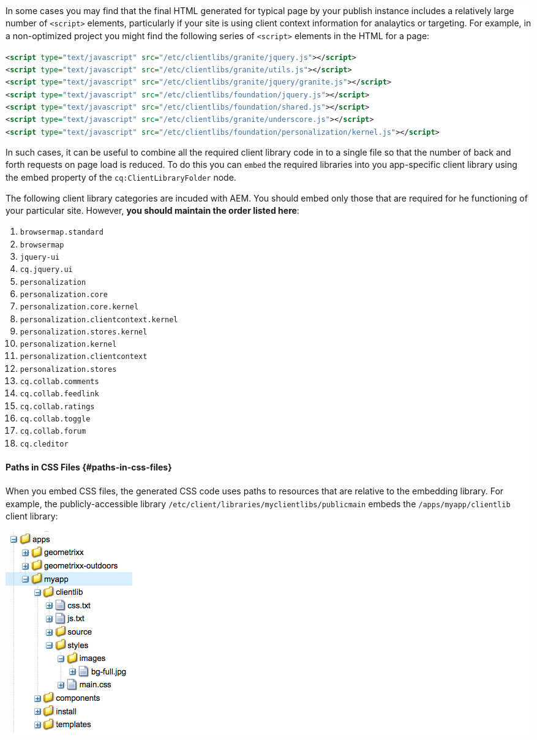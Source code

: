 In some cases you may find that the final HTML generated for typical page by your publish instance includes a relatively large number of `<script>` elements, particularly if your site is using client context information for analaytics or targeting. For example, in a non-optimized project you might find the following series of `<script>` elements in the HTML for a page:

```xml
<script type="text/javascript" src="/etc/clientlibs/granite/jquery.js"></script>
<script type="text/javascript" src="/etc/clientlibs/granite/utils.js"></script>
<script type="text/javascript" src="/etc/clientlibs/granite/jquery/granite.js"></script>
<script type="text/javascript" src="/etc/clientlibs/foundation/jquery.js"></script>
<script type="text/javascript" src="/etc/clientlibs/foundation/shared.js"></script>
<script type="text/javascript" src="/etc/clientlibs/granite/underscore.js"></script>
<script type="text/javascript" src="/etc/clientlibs/foundation/personalization/kernel.js"></script>
```

In such cases, it can be useful to combine all the required client library code in to a single file so that the number of back and forth requests on page load is reduced. To do this you can `embed` the required libraries into you app-specific client library using the embed property of the `cq:ClientLibraryFolder` node.

The following client library categories are incuded with AEM. You should embed only those that are required for he functioning of your particular site. However, **you should maintain the order listed here**:

1. `browsermap.standard`
1. `browsermap`
1. `jquery-ui`
1. `cq.jquery.ui`
1. `personalization`
1. `personalization.core`
1. `personalization.core.kernel`
1. `personalization.clientcontext.kernel`
1. `personalization.stores.kernel`
1. `personalization.kernel`
1. `personalization.clientcontext`
1. `personalization.stores`
1. `cq.collab.comments`
1. `cq.collab.feedlink`
1. `cq.collab.ratings`
1. `cq.collab.toggle`
1. `cq.collab.forum`
1. `cq.cleditor`

#### Paths in CSS Files {#paths-in-css-files}

When you embed CSS files, the generated CSS code uses paths to resources that are relative to the embedding library. For example, the publicly-accessible library `/etc/client/libraries/myclientlibs/publicmain` embeds the `/apps/myapp/clientlib` client library:

![](assets/screen_shot_2012-05-29at20122pm.png)